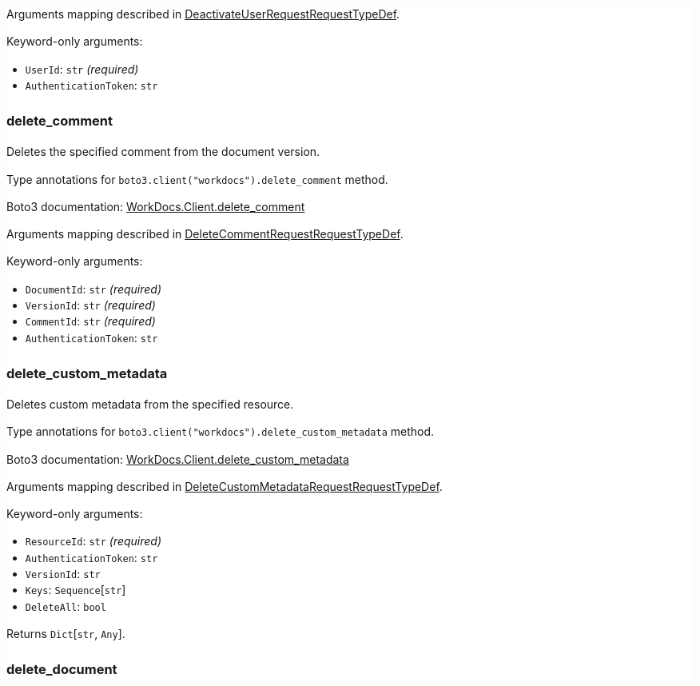 Arguments mapping described in
[DeactivateUserRequestRequestTypeDef](./type_defs.md#deactivateuserrequestrequesttypedef).

Keyword-only arguments:

- `UserId`: `str` *(required)*
- `AuthenticationToken`: `str`

<a id="delete_comment"></a>

### delete_comment

Deletes the specified comment from the document version.

Type annotations for `boto3.client("workdocs").delete_comment` method.

Boto3 documentation:
[WorkDocs.Client.delete_comment](https://boto3.amazonaws.com/v1/documentation/api/latest/reference/services/workdocs.html#WorkDocs.Client.delete_comment)

Arguments mapping described in
[DeleteCommentRequestRequestTypeDef](./type_defs.md#deletecommentrequestrequesttypedef).

Keyword-only arguments:

- `DocumentId`: `str` *(required)*
- `VersionId`: `str` *(required)*
- `CommentId`: `str` *(required)*
- `AuthenticationToken`: `str`

<a id="delete_custom_metadata"></a>

### delete_custom_metadata

Deletes custom metadata from the specified resource.

Type annotations for `boto3.client("workdocs").delete_custom_metadata` method.

Boto3 documentation:
[WorkDocs.Client.delete_custom_metadata](https://boto3.amazonaws.com/v1/documentation/api/latest/reference/services/workdocs.html#WorkDocs.Client.delete_custom_metadata)

Arguments mapping described in
[DeleteCustomMetadataRequestRequestTypeDef](./type_defs.md#deletecustommetadatarequestrequesttypedef).

Keyword-only arguments:

- `ResourceId`: `str` *(required)*
- `AuthenticationToken`: `str`
- `VersionId`: `str`
- `Keys`: `Sequence`\[`str`\]
- `DeleteAll`: `bool`

Returns `Dict`\[`str`, `Any`\].

<a id="delete_document"></a>

### delete_document
